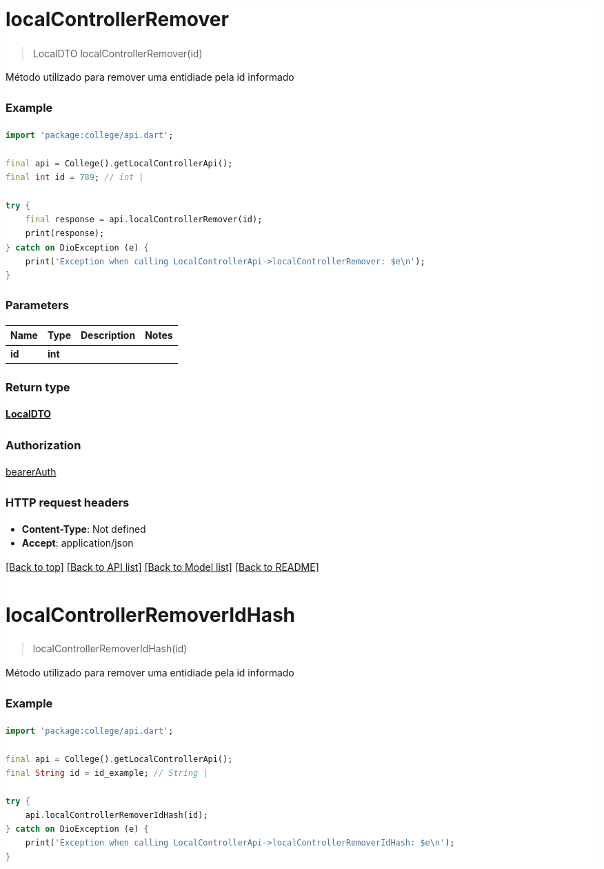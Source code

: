 # **localControllerRemover**
> LocalDTO localControllerRemover(id)



Método utilizado para remover uma entidiade pela id informado

### Example
```dart
import 'package:college/api.dart';

final api = College().getLocalControllerApi();
final int id = 789; // int | 

try {
    final response = api.localControllerRemover(id);
    print(response);
} catch on DioException (e) {
    print('Exception when calling LocalControllerApi->localControllerRemover: $e\n');
}
```

### Parameters

Name | Type | Description  | Notes
------------- | ------------- | ------------- | -------------
 **id** | **int**|  | 

### Return type

[**LocalDTO**](LocalDTO.md)

### Authorization

[bearerAuth](../README.md#bearerAuth)

### HTTP request headers

 - **Content-Type**: Not defined
 - **Accept**: application/json

[[Back to top]](#) [[Back to API list]](../README.md#documentation-for-api-endpoints) [[Back to Model list]](../README.md#documentation-for-models) [[Back to README]](../README.md)

# **localControllerRemoverIdHash**
> localControllerRemoverIdHash(id)



Método utilizado para remover uma entidiade pela id informado

### Example
```dart
import 'package:college/api.dart';

final api = College().getLocalControllerApi();
final String id = id_example; // String | 

try {
    api.localControllerRemoverIdHash(id);
} catch on DioException (e) {
    print('Exception when calling LocalControllerApi->localControllerRemoverIdHash: $e\n');
}
```
